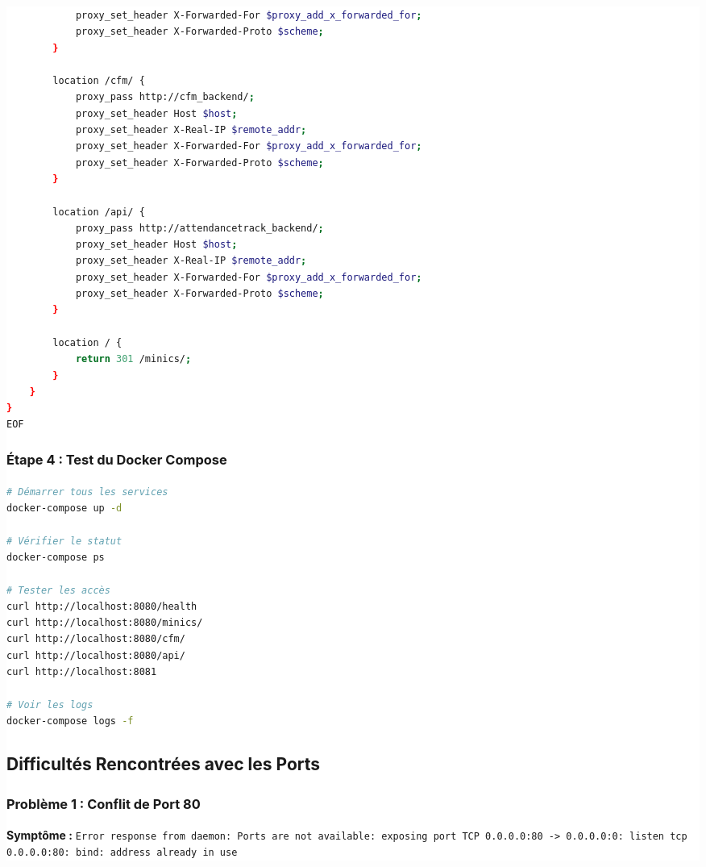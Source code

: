 ```bash
            proxy_set_header X-Forwarded-For $proxy_add_x_forwarded_for;
            proxy_set_header X-Forwarded-Proto $scheme;
        }

        location /cfm/ {
            proxy_pass http://cfm_backend/;
            proxy_set_header Host $host;
            proxy_set_header X-Real-IP $remote_addr;
            proxy_set_header X-Forwarded-For $proxy_add_x_forwarded_for;
            proxy_set_header X-Forwarded-Proto $scheme;
        }

        location /api/ {
            proxy_pass http://attendancetrack_backend/;
            proxy_set_header Host $host;
            proxy_set_header X-Real-IP $remote_addr;
            proxy_set_header X-Forwarded-For $proxy_add_x_forwarded_for;
            proxy_set_header X-Forwarded-Proto $scheme;
        }

        location / {
            return 301 /minics/;
        }
    }
}
EOF
```

### Étape 4 : Test du Docker Compose
```bash
# Démarrer tous les services
docker-compose up -d

# Vérifier le statut
docker-compose ps

# Tester les accès
curl http://localhost:8080/health
curl http://localhost:8080/minics/
curl http://localhost:8080/cfm/
curl http://localhost:8080/api/
curl http://localhost:8081

# Voir les logs
docker-compose logs -f
```

## Difficultés Rencontrées avec les Ports

### Problème 1 : Conflit de Port 80
**Symptôme :** `Error response from daemon: Ports are not available: exposing port TCP 0.0.0.0:80 -> 0.0.0.0:0: listen tcp 0.0.0.0:80: bind: address already in use`

